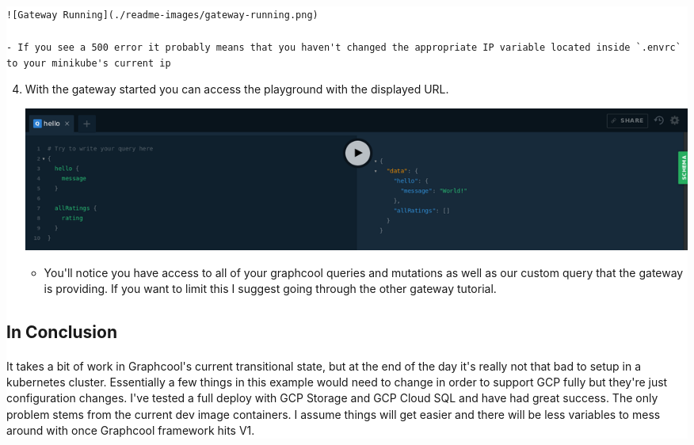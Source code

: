     ![Gateway Running](./readme-images/gateway-running.png)

    - If you see a 500 error it probably means that you haven't changed the appropriate IP variable located inside `.envrc`
    to your minikube's current ip
4. With the gateway started you can access the playground with the displayed URL. 

    ![Gateway Playground](./readme-images/gateway-playground.png)
    
    - You'll notice you have access to all of your graphcool queries and mutations as well as our custom query that the gateway
    is providing. If you want to limit this I suggest going through the other gateway tutorial.
    
## In Conclusion

It takes a bit of work in Graphcool's current transitional state, but at the end of the day it's really not that bad to setup
in a kubernetes cluster. Essentially a few things in this example would need to change in order to support GCP fully but they're
just configuration changes. I've tested a full deploy with GCP Storage and GCP Cloud SQL and have had great success. The only problem
stems from the current dev image containers. I assume things will get easier and there will be less variables to mess around with
once Graphcool framework hits V1.
